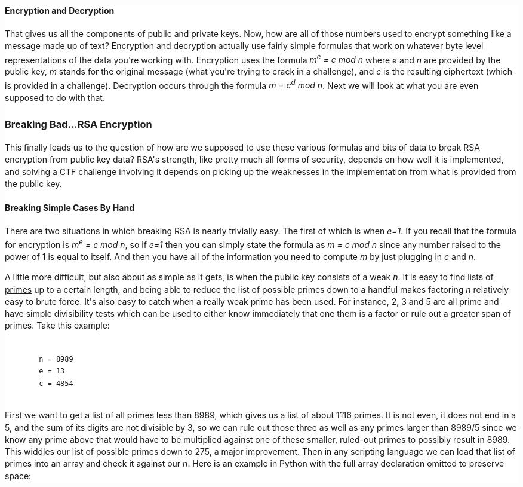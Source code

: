 <h4>Encryption and Decryption</h4>
<p>
    That gives us all the components of public and private keys. Now, how are all of those numbers used to encrypt something like a message made up of text? Encryption and decryption actually use fairly simple formulas that work on whatever byte level representations of the data you're working with. Encryption uses the formula <em>m<sup>e</sup> = c mod n</em> where <em>e</em> and <em>n</em> are provided by the public key, <em>m</em> stands for the original message (what you're trying to crack in a challenge), and <em>c</em> is the resulting ciphertext (which is provided in a challenge). Decryption occurs through the formula <em>m = c<sup>d</sup> mod n</em>. Next we will look at what you are even supposed to do with that.
</p>

<h3>Breaking Bad...RSA Encryption</h3>
<p>
    This finally leads us to the question of how are we supposed to use these various formulas and bits of data to break RSA encryption from public key data? RSA's strength, like pretty much all forms of security, depends on how well it is implemented, and solving a CTF challenge involving it depends on picking up the weaknesses in the implementation from what is provided from the public key. 
</p>

<h4>Breaking Simple Cases By Hand</h4>
<p>
    There are two situations in which breaking RSA is nearly trivially easy. The first of which is when <em>e=1</em>. If you recall that the formula for encryption is <em>m<sup>e</sup> = c mod n</em>, so if <em>e=1</em> then you can simply state the formula as <em>m = c mod n</em> since any number raised to the power of 1 is equal to itself. And then you have all of the information you need to compute <em>m</em> by just plugging in <em>c</em> and <em>n</em>.
</p>
<p>
    A little more difficult, but also about as simple as it gets, is when the public key consists of a weak <em>n</em>. It is easy to find <a href="https://primes.utm.edu/lists/small/10000.txt' target="_blank">lists of primes</a> up to a certain length, and being able to reduce the list of possible primes down to a handful makes factoring <em>n</em> relatively easy to brute force. It's also easy to catch when a really weak prime has been used. For instance, 2, 3 and 5 are all prime and have simple divisibility tests which can be used to either know immediately that one them is a factor or rule out a greater span of primes. Take this example:
</p>

<pre>
    <code>
        n = 8989
        e = 13
        c = 4854
    </code>
</pre>

<p>
    First we want to get a list of all primes less than 8989, which gives us a list of about 1116 primes. It is not even, it does not end in a 5, and the sum of its digits are not divisible by 3, so we can rule out those three as well as any primes larger than 8989/5 since we know any prime above that would have to be multiplied against one of these smaller, ruled-out primes to possibly result in 8989. This widdles our list of possible primes down to 275, a major improvement. Then in any scripting language we can load that list of primes into an array and check it against our <em>n</em>. Here is an example in Python with the full array declaration omitted to preserve space:
</p>
